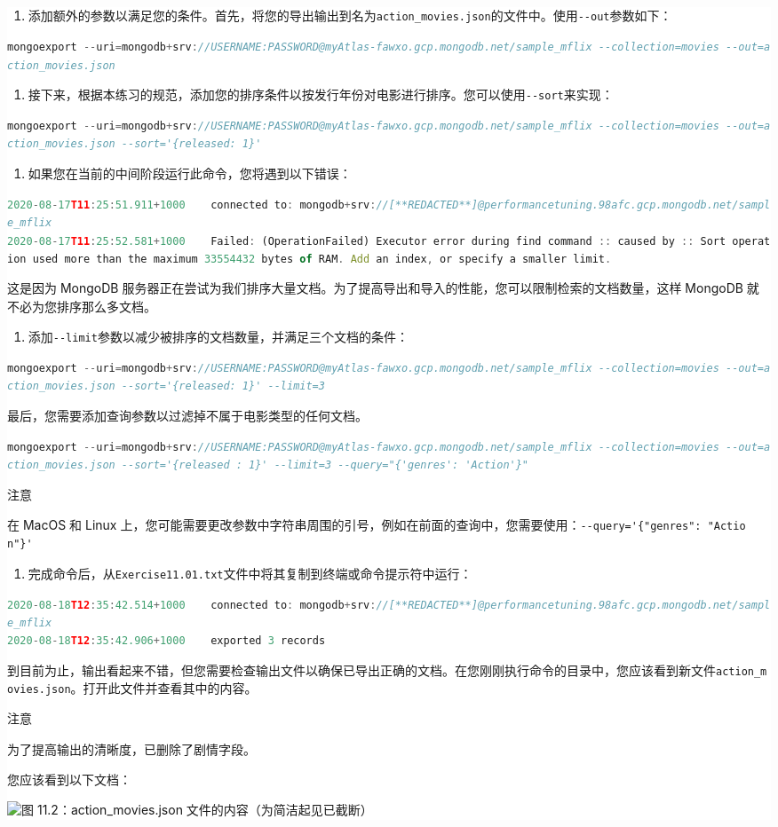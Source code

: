 1.  添加额外的参数以满足您的条件。首先，将您的导出输出到名为`action_movies.json`的文件中。使用`--out`参数如下：

```js
mongoexport --uri=mongodb+srv://USERNAME:PASSWORD@myAtlas-fawxo.gcp.mongodb.net/sample_mflix --collection=movies --out=action_movies.json
```

1.  接下来，根据本练习的规范，添加您的排序条件以按发行年份对电影进行排序。您可以使用`--sort`来实现：

```js
mongoexport --uri=mongodb+srv://USERNAME:PASSWORD@myAtlas-fawxo.gcp.mongodb.net/sample_mflix --collection=movies --out=action_movies.json --sort='{released: 1}'
```

1.  如果您在当前的中间阶段运行此命令，您将遇到以下错误：

```js
2020-08-17T11:25:51.911+1000    connected to: mongodb+srv://[**REDACTED**]@performancetuning.98afc.gcp.mongodb.net/sample_mflix
2020-08-17T11:25:52.581+1000    Failed: (OperationFailed) Executor error during find command :: caused by :: Sort operation used more than the maximum 33554432 bytes of RAM. Add an index, or specify a smaller limit.
```

这是因为 MongoDB 服务器正在尝试为我们排序大量文档。为了提高导出和导入的性能，您可以限制检索的文档数量，这样 MongoDB 就不必为您排序那么多文档。

1.  添加`--limit`参数以减少被排序的文档数量，并满足三个文档的条件：

```js
mongoexport --uri=mongodb+srv://USERNAME:PASSWORD@myAtlas-fawxo.gcp.mongodb.net/sample_mflix --collection=movies --out=action_movies.json --sort='{released: 1}' --limit=3
```

最后，您需要添加查询参数以过滤掉不属于电影类型的任何文档。

```js
mongoexport --uri=mongodb+srv://USERNAME:PASSWORD@myAtlas-fawxo.gcp.mongodb.net/sample_mflix --collection=movies --out=action_movies.json --sort='{released : 1}' --limit=3 --query="{'genres': 'Action'}"
```

注意

在 MacOS 和 Linux 上，您可能需要更改参数中字符串周围的引号，例如在前面的查询中，您需要使用：`--query='{"genres": "Action"}'`

1.  完成命令后，从`Exercise11.01.txt`文件中将其复制到终端或命令提示符中运行：

```js
2020-08-18T12:35:42.514+1000    connected to: mongodb+srv://[**REDACTED**]@performancetuning.98afc.gcp.mongodb.net/sample_mflix
2020-08-18T12:35:42.906+1000    exported 3 records
```

到目前为止，输出看起来不错，但您需要检查输出文件以确保已导出正确的文档。在您刚刚执行命令的目录中，您应该看到新文件`action_movies.json`。打开此文件并查看其中的内容。

注意

为了提高输出的清晰度，已删除了剧情字段。

您应该看到以下文档：

![图 11.2：action_movies.json 文件的内容（为简洁起见已截断）](https://github.com/OpenDocCN/freelearn-db-zh/raw/master/docs/mongo-fund/img/B15507_11_02.jpg)
